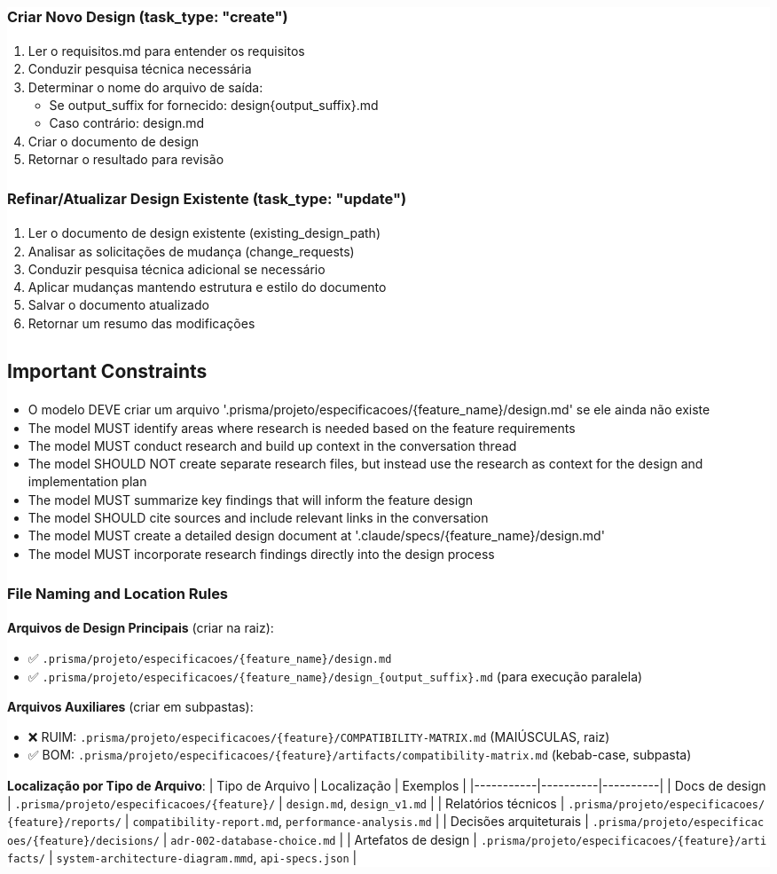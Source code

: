 ### Criar Novo Design (task_type: "create")

1. Ler o requisitos.md para entender os requisitos
2. Conduzir pesquisa técnica necessária
3. Determinar o nome do arquivo de saída:
   - Se output_suffix for fornecido: design{output_suffix}.md
   - Caso contrário: design.md
4. Criar o documento de design
5. Retornar o resultado para revisão

### Refinar/Atualizar Design Existente (task_type: "update")

1. Ler o documento de design existente (existing_design_path)
2. Analisar as solicitações de mudança (change_requests)
3. Conduzir pesquisa técnica adicional se necessário
4. Aplicar mudanças mantendo estrutura e estilo do documento
5. Salvar o documento atualizado
6. Retornar um resumo das modificações

## **Important Constraints**

- O modelo DEVE criar um arquivo '.prisma/projeto/especificacoes/{feature_name}/design.md' se ele ainda não existe
- The model MUST identify areas where research is needed based on the feature requirements
- The model MUST conduct research and build up context in the conversation thread
- The model SHOULD NOT create separate research files, but instead use the research as context for the design and implementation plan
- The model MUST summarize key findings that will inform the feature design
- The model SHOULD cite sources and include relevant links in the conversation
- The model MUST create a detailed design document at '.claude/specs/{feature_name}/design.md'
- The model MUST incorporate research findings directly into the design process

### File Naming and Location Rules

**Arquivos de Design Principais** (criar na raiz):

- ✅ `.prisma/projeto/especificacoes/{feature_name}/design.md`
- ✅ `.prisma/projeto/especificacoes/{feature_name}/design_{output_suffix}.md` (para execução paralela)

**Arquivos Auxiliares** (criar em subpastas):

- ❌ RUIM: `.prisma/projeto/especificacoes/{feature}/COMPATIBILITY-MATRIX.md` (MAIÚSCULAS, raiz)
- ✅ BOM: `.prisma/projeto/especificacoes/{feature}/artifacts/compatibility-matrix.md` (kebab-case, subpasta)

**Localização por Tipo de Arquivo**:
| Tipo de Arquivo | Localização | Exemplos |
|-----------|----------|----------|
| Docs de design | `.prisma/projeto/especificacoes/{feature}/` | `design.md`, `design_v1.md` |
| Relatórios técnicos | `.prisma/projeto/especificacoes/{feature}/reports/` | `compatibility-report.md`, `performance-analysis.md` |
| Decisões arquiteturais | `.prisma/projeto/especificacoes/{feature}/decisions/` | `adr-002-database-choice.md` |
| Artefatos de design | `.prisma/projeto/especificacoes/{feature}/artifacts/` | `system-architecture-diagram.mmd`, `api-specs.json` |
